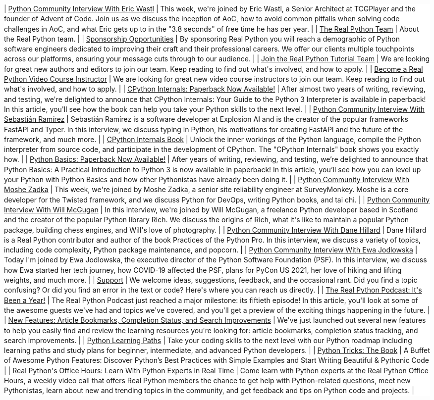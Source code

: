 | [Python Community Interview With Eric Wastl](https://realpython.com/interview-eric-wastl/) | This week, we're joined by Eric Wastl, a Senior Architect at TCGPlayer and the founder of Advent of Code. Join us as we discuss the inception of AoC, how to avoid common pitfalls when solving code challenges in AoC, and what Eric gets up to in the "3.8 seconds" of free time he has per year. |
| [The Real Python Team](https://realpython.com/team/) | About the Real Python team. |
| [Sponsorship Opportunities](https://realpython.com/sponsorships/) | By sponsoring Real Python you will reach a demographic of Python software engineers dedicated to improving their craft and their professional careers. We offer our clients multiple touchpoints across our platforms, ensuring your message cuts through to our audience. |
| [Join the Real Python Tutorial Team](https://realpython.com/write-for-us/) | We are looking for great new authors and editors to join our team. Keep reading to find out what's involved, and how to apply. |
| [Become a Real Python Video Course Instructor](https://realpython.com/become-an-instructor/) | We are looking for great new video course instructors to join our team. Keep reading to find out what's involved, and how to apply. |
| [CPython Internals: Paperback Now Available!](https://realpython.com/cpython-internals-paperback/) | After almost two years of writing, reviewing, and testing, we're delighted to announce that CPython Internals: Your Guide to the Python 3 Interpreter is available in paperback! In this article, you'll see how the book can help you take your Python skills to the next level. |
| [Python Community Interview With Sebastián Ramírez](https://realpython.com/interview-sebastian-ramirez/) | Sebastián Ramírez is a software developer at Explosion AI and is the creator of the popular frameworks FastAPI and Typer. In this interview, we discuss typing in Python, his motivations for creating FastAPI and the future of the framework, and much more. |
| [CPython Internals Book](https://realpython.com/products/cpython-internals-book/) | Unlock the inner workings of the Python language, compile the Python interpreter from source code, and participate in the development of CPython. The "CPython Internals" book shows you exactly how. |
| [Python Basics: Paperback Now Available!](https://realpython.com/python-basics-paperback/) | After years of writing, reviewing, and testing, we’re delighted to announce that Python Basics: A Practical Introduction to Python 3 is now available in paperback! In this article, you’ll see how you can level up your Python with Python Basics and how other Pythonistas have already been doing it. |
| [Python Community Interview With Moshe Zadka](https://realpython.com/interview-moshe-zadka/) | This week, we're joined by Moshe Zadka, a senior site reliability engineer at SurveyMonkey. Moshe is a core developer for the Twisted framework, and we discuss Python for DevOps, writing Python books, and tai chi. |
| [Python Community Interview With Will McGugan](https://realpython.com/interview-will-mcgugan/) | In this interview, we're joined by Will McGugan, a freelance Python developer based in Scotland and the creator of the popular Python library Rich. We discuss the origins of Rich, what it's like to maintain a popular Python package, building chess engines, and Will's love of photography. |
| [Python Community Interview With Dane Hillard](https://realpython.com/interview-dane-hillard/) | Dane Hillard is a Real Python contributor and author of the book Practices of the Python Pro. In this interview, we discuss a variety of topics, including code complexity, Python package maintenance, and popcorn. |
| [Python Community Interview With Ewa Jodlowska](https://realpython.com/interview-ewa-jodlowska/) | Today I'm joined by Ewa Jodlowska, the executive director of the Python Software Foundation (PSF). In this interview, we discuss how Ewa started her tech journey, how COVID-19 affected the PSF, plans for PyCon US 2021, her love of hiking and lifting weights, and much more. |
| [Support](https://realpython.com/support/) | We welcome ideas, suggestions, feedback, and the occasional rant. Did you find a topic confusing? Or did you find an error in the text or code? Here's where you can reach us directly. |
| [The Real Python Podcast: It's Been a Year!](https://realpython.com/real-python-podcast-first-year/) | The Real Python Podcast just reached a major milestone: its fiftieth episode! In this article, you'll look at some of the awesome guests we've had and topics we've covered, and you'll get a preview of the exciting things happening in the future. |
| [New Features: Article Bookmarks, Completion Status, and Search Improvements](https://realpython.com/article-bookmarks-search-improvements/) | We've just launched out several new features to help you easily find and review the learning resources you're looking for: article bookmarks, completion status tracking, and search improvements. |
| [Python Learning Paths](https://realpython.com/learning-paths/) | Take your coding skills to the next level with our Python roadmap including learning paths and study plans for beginner, intermediate, and advanced Python developers. |
| [Python Tricks: The Book](https://realpython.com/products/python-tricks-book/) | A Buffet of Awesome Python Features: Discover Python’s Best Practices with Simple Examples and Start Writing Beautiful & Pythonic Code |
| [Real Python's Office Hours: Learn With Python Experts in Real Time](https://realpython.com/office-hours-announcement/) | Come learn with Python experts at the Real Python Office Hours, a weekly video call that offers Real Python members the chance to get help with Python-related questions, meet new Pythonistas, learn about new and trending topics in the community, and get feedback and tips on Python code and projects. |